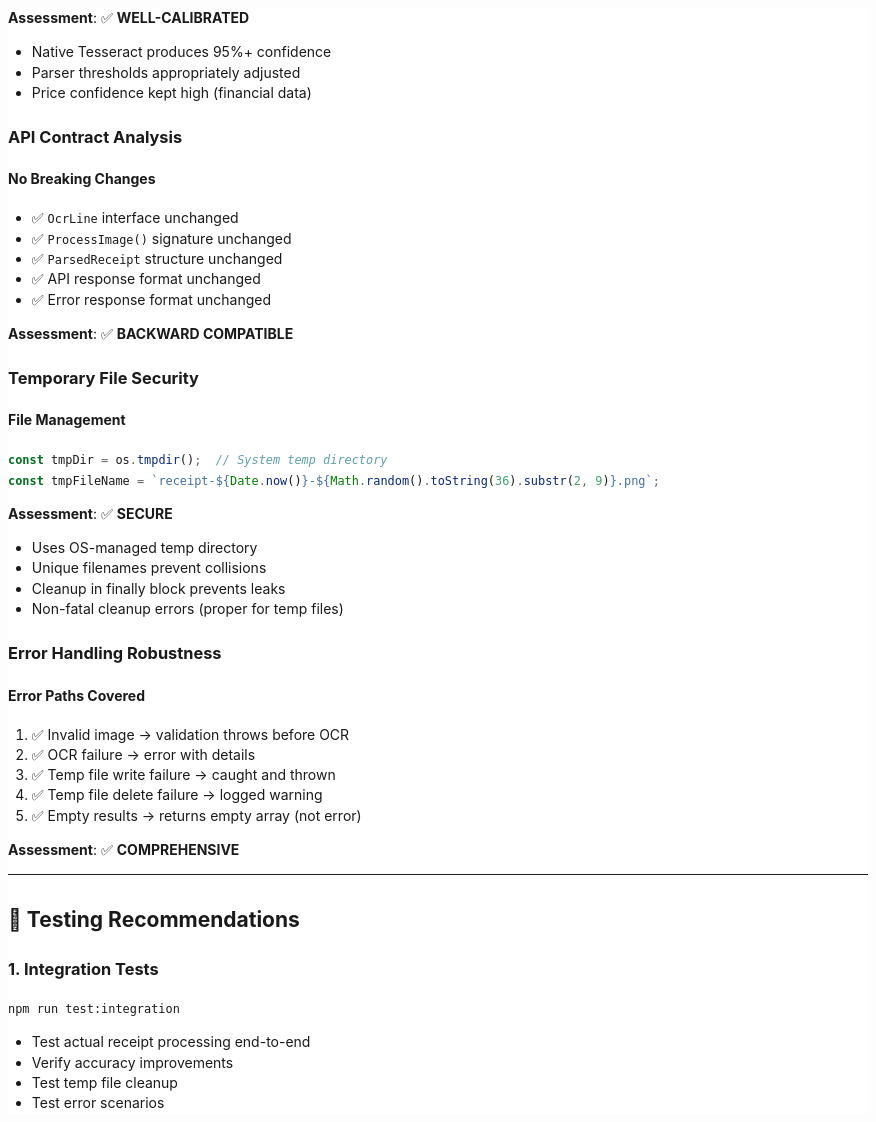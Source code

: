 **Assessment**: ✅ **WELL-CALIBRATED**
- Native Tesseract produces 95%+ confidence
- Parser thresholds appropriately adjusted
- Price confidence kept high (financial data)

### API Contract Analysis

#### No Breaking Changes
- ✅ `OcrLine` interface unchanged
- ✅ `ProcessImage()` signature unchanged
- ✅ `ParsedReceipt` structure unchanged
- ✅ API response format unchanged
- ✅ Error response format unchanged

**Assessment**: ✅ **BACKWARD COMPATIBLE**

### Temporary File Security

#### File Management
```typescript
const tmpDir = os.tmpdir();  // System temp directory
const tmpFileName = `receipt-${Date.now()}-${Math.random().toString(36).substr(2, 9)}.png`;
```

**Assessment**: ✅ **SECURE**
- Uses OS-managed temp directory
- Unique filenames prevent collisions
- Cleanup in finally block prevents leaks
- Non-fatal cleanup errors (proper for temp files)

### Error Handling Robustness

#### Error Paths Covered
1. ✅ Invalid image → validation throws before OCR
2. ✅ OCR failure → error with details
3. ✅ Temp file write failure → caught and thrown
4. ✅ Temp file delete failure → logged warning
5. ✅ Empty results → returns empty array (not error)

**Assessment**: ✅ **COMPREHENSIVE**

---

## 🎯 Testing Recommendations

### 1. Integration Tests
```bash
npm run test:integration
```
- Test actual receipt processing end-to-end
- Verify accuracy improvements
- Test temp file cleanup
- Test error scenarios
